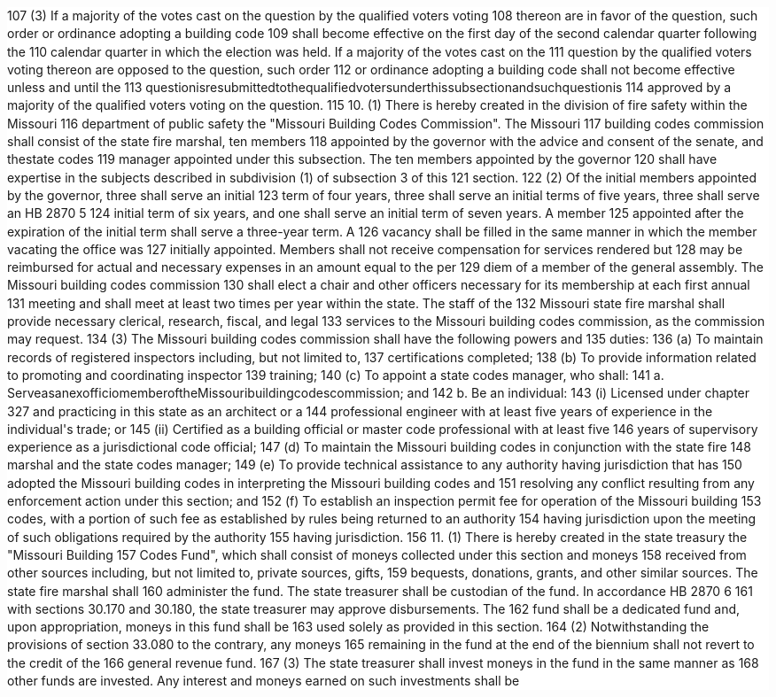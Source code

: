 107 (3) If a majority of the votes cast on the question by the qualified voters voting
108 thereon are in favor of the question, such order or ordinance adopting a building code
109 shall become effective on the first day of the second calendar quarter following the
110 calendar quarter in which the election was held. If a majority of the votes cast on the
111 question by the qualified voters voting thereon are opposed to the question, such order
112 or ordinance adopting a building code shall not become effective unless and until the
113 questionisresubmittedtothequalifiedvotersunderthissubsectionandsuchquestionis
114 approved by a majority of the qualified voters voting on the question.
115 10. (1) There is hereby created in the division of fire safety within the Missouri
116 department of public safety the "Missouri Building Codes Commission". The Missouri
117 building codes commission shall consist of the state fire marshal, ten members
118 appointed by the governor with the advice and consent of the senate, and thestate codes
119 manager appointed under this subsection. The ten members appointed by the governor
120 shall have expertise in the subjects described in subdivision (1) of subsection 3 of this
121 section.
122 (2) Of the initial members appointed by the governor, three shall serve an initial
123 term of four years, three shall serve an initial terms of five years, three shall serve an
HB 2870 5
124 initial term of six years, and one shall serve an initial term of seven years. A member
125 appointed after the expiration of the initial term shall serve a three-year term. A
126 vacancy shall be filled in the same manner in which the member vacating the office was
127 initially appointed. Members shall not receive compensation for services rendered but
128 may be reimbursed for actual and necessary expenses in an amount equal to the per
129 diem of a member of the general assembly. The Missouri building codes commission
130 shall elect a chair and other officers necessary for its membership at each first annual
131 meeting and shall meet at least two times per year within the state. The staff of the
132 Missouri state fire marshal shall provide necessary clerical, research, fiscal, and legal
133 services to the Missouri building codes commission, as the commission may request.
134 (3) The Missouri building codes commission shall have the following powers and
135 duties:
136 (a) To maintain records of registered inspectors including, but not limited to,
137 certifications completed;
138 (b) To provide information related to promoting and coordinating inspector
139 training;
140 (c) To appoint a state codes manager, who shall:
141 a. ServeasanexofficiomemberoftheMissouribuildingcodescommission; and
142 b. Be an individual:
143 (i) Licensed under chapter 327 and practicing in this state as an architect or a
144 professional engineer with at least five years of experience in the individual's trade; or
145 (ii) Certified as a building official or master code professional with at least five
146 years of supervisory experience as a jurisdictional code official;
147 (d) To maintain the Missouri building codes in conjunction with the state fire
148 marshal and the state codes manager;
149 (e) To provide technical assistance to any authority having jurisdiction that has
150 adopted the Missouri building codes in interpreting the Missouri building codes and
151 resolving any conflict resulting from any enforcement action under this section; and
152 (f) To establish an inspection permit fee for operation of the Missouri building
153 codes, with a portion of such fee as established by rules being returned to an authority
154 having jurisdiction upon the meeting of such obligations required by the authority
155 having jurisdiction.
156 11. (1) There is hereby created in the state treasury the "Missouri Building
157 Codes Fund", which shall consist of moneys collected under this section and moneys
158 received from other sources including, but not limited to, private sources, gifts,
159 bequests, donations, grants, and other similar sources. The state fire marshal shall
160 administer the fund. The state treasurer shall be custodian of the fund. In accordance
HB 2870 6
161 with sections 30.170 and 30.180, the state treasurer may approve disbursements. The
162 fund shall be a dedicated fund and, upon appropriation, moneys in this fund shall be
163 used solely as provided in this section.
164 (2) Notwithstanding the provisions of section 33.080 to the contrary, any moneys
165 remaining in the fund at the end of the biennium shall not revert to the credit of the
166 general revenue fund.
167 (3) The state treasurer shall invest moneys in the fund in the same manner as
168 other funds are invested. Any interest and moneys earned on such investments shall be